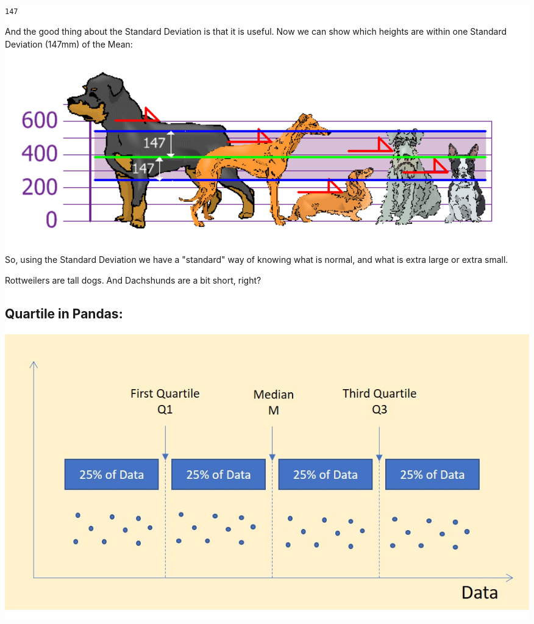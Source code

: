 ```
147
```

And the good thing about the Standard Deviation is that it is useful. Now we can show which heights are within one Standard Deviation (147mm) of the Mean: &#x20;

![](<.gitbook/assets/image (3) (1) (1).png>)

So, using the Standard Deviation we have a "standard" way of knowing what is normal, and what is extra large or extra small.

Rottweilers are tall dogs. And Dachshunds are a bit short, right?&#x20;

## Quartile in Pandas: <a href="#quartile-in-pandas" id="quartile-in-pandas"></a>

![](<.gitbook/assets/image (22) (1).png>)
